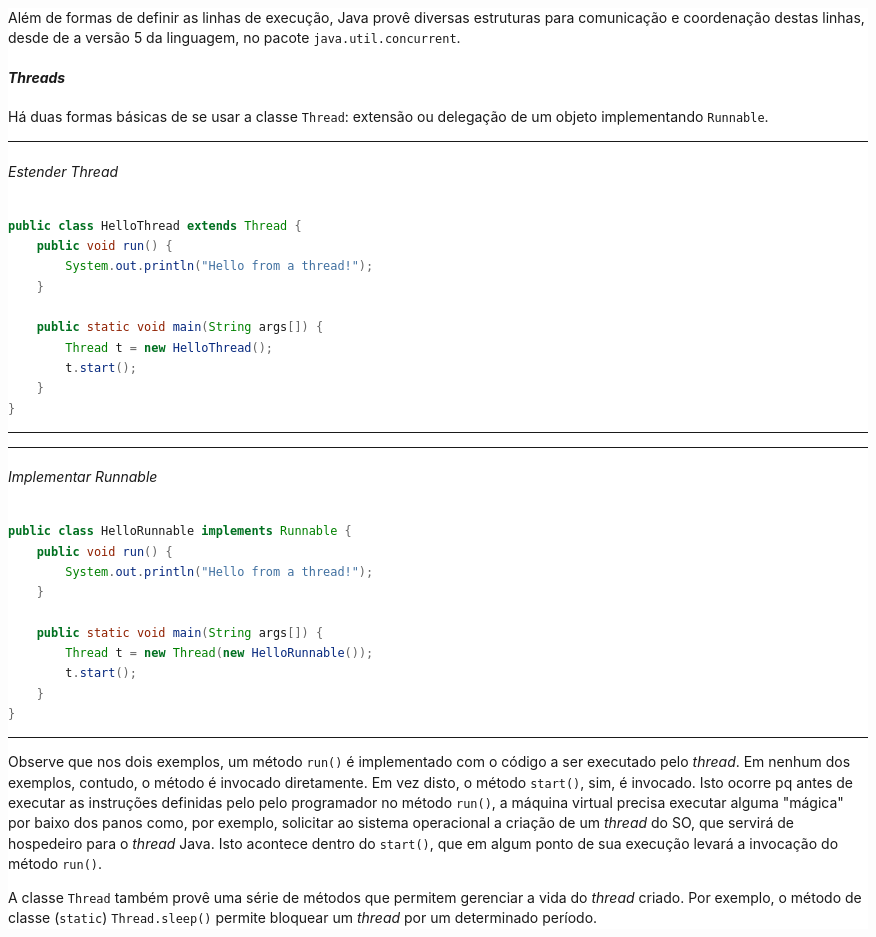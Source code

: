 Além de formas de definir as linhas de execução, Java provê diversas estruturas para comunicação e coordenação destas linhas, desde de a versão 5 da linguagem, no pacote `java.util.concurrent`.


#### *Threads*
Há duas formas básicas de se usar a classe `Thread`: extensão ou delegação de um objeto implementando `Runnable`.


---
###### Estender Thread
```Java
public class HelloThread extends Thread {
    public void run() {
        System.out.println("Hello from a thread!");
    }

    public static void main(String args[]) {
        Thread t = new HelloThread();
        t.start();
    }
}
```
---


---
###### Implementar Runnable
```Java
public class HelloRunnable implements Runnable {
    public void run() {
        System.out.println("Hello from a thread!");
    }

    public static void main(String args[]) {
        Thread t = new Thread(new HelloRunnable());
        t.start();
    }
}
```
---

Observe que nos dois exemplos, um método `run()` é implementado com o código a ser executado pelo *thread*. Em nenhum dos exemplos, contudo, o método é invocado diretamente. 
Em vez disto, o método `start()`, sim, é invocado. Isto ocorre pq antes de executar as instruções definidas pelo pelo programador no método `run()`,
a máquina virtual precisa executar alguma "mágica" por baixo dos panos como, por exemplo, solicitar ao sistema operacional a criação de um *thread* do SO, que servirá de hospedeiro para o *thread* Java. 
Isto acontece dentro do `start()`, que em algum ponto de sua execução levará a invocação do método `run()`.

A classe `Thread` também provê uma série de métodos que permitem gerenciar a vida do *thread* criado. 
Por exemplo, o método de classe (`static`) `Thread.sleep()` permite bloquear um *thread*  por um determinado período.
